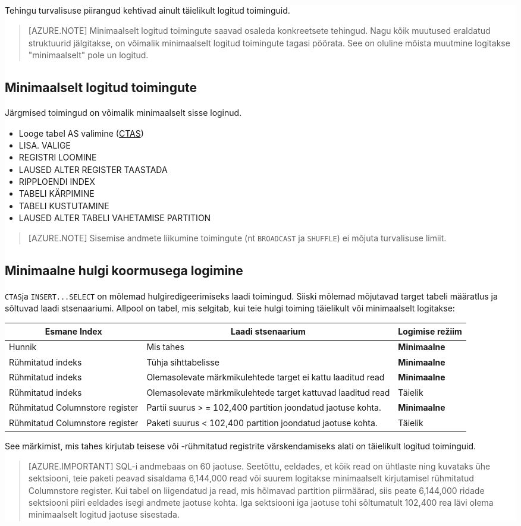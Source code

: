 Tehingu turvalisuse piirangud kehtivad ainult täielikult logitud toiminguid.

>[AZURE.NOTE] Minimaalselt logitud toimingute saavad osaleda konkreetsete tehingud. Nagu kõik muutused eraldatud struktuurid jälgitakse, on võimalik minimaalselt logitud toimingute tagasi pöörata. See on oluline mõista muutmine logitakse "minimaalselt" pole un logitud.

## <a name="minimally-logged-operations"></a>Minimaalselt logitud toimingute

Järgmised toimingud on võimalik minimaalselt sisse loginud.

- Looge tabel AS valimine ([CTAS][])
- LISA. VALIGE
- REGISTRI LOOMINE
- LAUSED ALTER REGISTER TAASTADA
- RIPPLOENDI INDEX
- TABELI KÄRPIMINE
- TABELI KUSTUTAMINE
- LAUSED ALTER TABELI VAHETAMISE PARTITION



>[AZURE.NOTE] Sisemise andmete liikumine toimingute (nt `BROADCAST` ja `SHUFFLE`) ei mõjuta turvalisuse limiit.

## <a name="minimal-logging-with-bulk-load"></a>Minimaalne hulgi koormusega logimine

`CTAS`ja `INSERT...SELECT` on mõlemad hulgiredigeerimiseks laadi toimingud. Siiski mõlemad mõjutavad target tabeli määratlus ja sõltuvad laadi stsenaariumi. Allpool on tabel, mis selgitab, kui teie hulgi toiming täielikult või minimaalselt logitakse:  

| Esmane Index               | Laadi stsenaarium                                            | Logimise režiim |
| --------------------------- | -------------------------------------------------------- | ------------ |
| Hunnik                        | Mis tahes                                                      | **Minimaalne**  |
| Rühmitatud indeks             | Tühja sihttabelisse                                       | **Minimaalne**  |
| Rühmitatud indeks             | Olemasolevate märkmikulehtede target ei kattu laaditud read | **Minimaalne**  |
| Rühmitatud indeks             | Olemasolevate märkmikulehtede target kattuvad laaditud read        | Täielik         |
| Rühmitatud Columnstore register | Partii suurus > = 102,400 partition joondatud jaotuse kohta. | **Minimaalne**  |
| Rühmitatud Columnstore register | Paketi suurus < 102,400 partition joondatud jaotuse kohta.  | Täielik         |

See märkimist, mis tahes kirjutab teisese või -rühmitatud registrite värskendamiseks alati on täielikult logitud toiminguid.

> [AZURE.IMPORTANT] SQL-i andmebaas on 60 jaotuse. Seetõttu, eeldades, et kõik read on ühtlaste ning kuvataks ühe sektsiooni, teie paketi peavad sisaldama 6,144,000 read või suurem logitakse minimaalselt kirjutamisel rühmitatud Columnstore register. Kui tabel on liigendatud ja read, mis hõlmavad partition piirmäärad, siis peate 6,144,000 ridade sektsiooni piiri eeldades isegi andmete jaotuse kohta. Iga sektsiooni iga jaotuse tohi sõltumatult 102,400 rea lävi olema minimaalselt logitud jaotuse sisestada.


[Tehingute SQL-andmebaas]: ./sql-data-warehouse-develop-transactions.md
[Tabel sektsioon]: ./sql-data-warehouse-tables-partition.md
[Kokkulangevus]: ./sql-data-warehouse-develop-concurrency.md
[CTAS]: ./sql-data-warehouse-develop-ctas.md
[SQL-i andmete ladu head tavad]: ./sql-data-warehouse-best-practices.md
[ÜMBERNIMETAMINE]: https://msdn.microsoft.com/library/mt631611.aspx